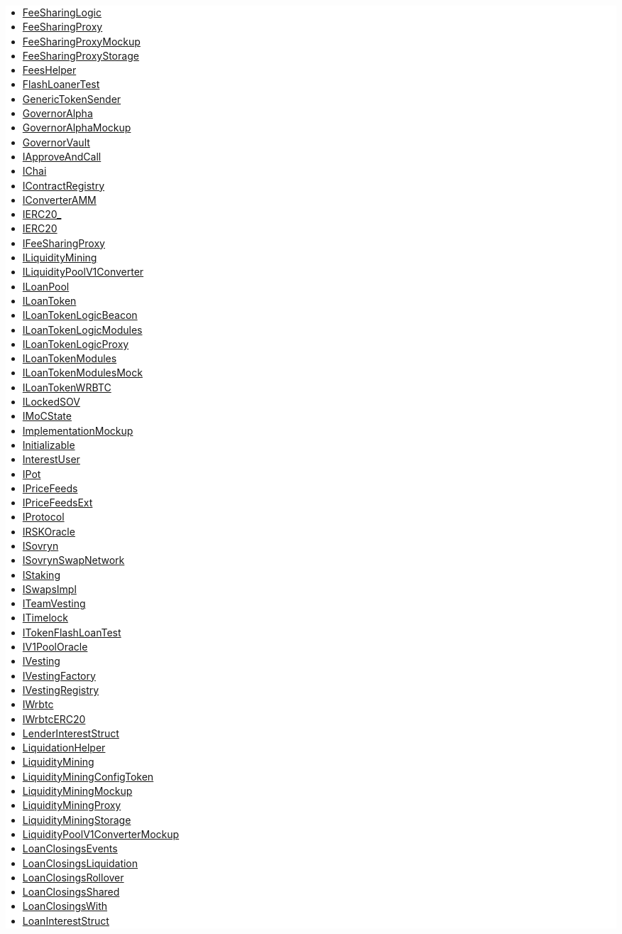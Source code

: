* [FeeSharingLogic](FeeSharingLogic.md)
* [FeeSharingProxy](FeeSharingProxy.md)
* [FeeSharingProxyMockup](FeeSharingProxyMockup.md)
* [FeeSharingProxyStorage](FeeSharingProxyStorage.md)
* [FeesHelper](FeesHelper.md)
* [FlashLoanerTest](FlashLoanerTest.md)
* [GenericTokenSender](GenericTokenSender.md)
* [GovernorAlpha](GovernorAlpha.md)
* [GovernorAlphaMockup](GovernorAlphaMockup.md)
* [GovernorVault](GovernorVault.md)
* [IApproveAndCall](IApproveAndCall.md)
* [IChai](IChai.md)
* [IContractRegistry](IContractRegistry.md)
* [IConverterAMM](IConverterAMM.md)
* [IERC20_](IERC20_.md)
* [IERC20](IERC20.md)
* [IFeeSharingProxy](IFeeSharingProxy.md)
* [ILiquidityMining](ILiquidityMining.md)
* [ILiquidityPoolV1Converter](ILiquidityPoolV1Converter.md)
* [ILoanPool](ILoanPool.md)
* [ILoanToken](ILoanToken.md)
* [ILoanTokenLogicBeacon](ILoanTokenLogicBeacon.md)
* [ILoanTokenLogicModules](ILoanTokenLogicModules.md)
* [ILoanTokenLogicProxy](ILoanTokenLogicProxy.md)
* [ILoanTokenModules](ILoanTokenModules.md)
* [ILoanTokenModulesMock](ILoanTokenModulesMock.md)
* [ILoanTokenWRBTC](ILoanTokenWRBTC.md)
* [ILockedSOV](ILockedSOV.md)
* [IMoCState](IMoCState.md)
* [ImplementationMockup](ImplementationMockup.md)
* [Initializable](Initializable.md)
* [InterestUser](InterestUser.md)
* [IPot](IPot.md)
* [IPriceFeeds](IPriceFeeds.md)
* [IPriceFeedsExt](IPriceFeedsExt.md)
* [IProtocol](IProtocol.md)
* [IRSKOracle](IRSKOracle.md)
* [ISovryn](ISovryn.md)
* [ISovrynSwapNetwork](ISovrynSwapNetwork.md)
* [IStaking](IStaking.md)
* [ISwapsImpl](ISwapsImpl.md)
* [ITeamVesting](ITeamVesting.md)
* [ITimelock](ITimelock.md)
* [ITokenFlashLoanTest](ITokenFlashLoanTest.md)
* [IV1PoolOracle](IV1PoolOracle.md)
* [IVesting](IVesting.md)
* [IVestingFactory](IVestingFactory.md)
* [IVestingRegistry](IVestingRegistry.md)
* [IWrbtc](IWrbtc.md)
* [IWrbtcERC20](IWrbtcERC20.md)
* [LenderInterestStruct](LenderInterestStruct.md)
* [LiquidationHelper](LiquidationHelper.md)
* [LiquidityMining](LiquidityMining.md)
* [LiquidityMiningConfigToken](LiquidityMiningConfigToken.md)
* [LiquidityMiningMockup](LiquidityMiningMockup.md)
* [LiquidityMiningProxy](LiquidityMiningProxy.md)
* [LiquidityMiningStorage](LiquidityMiningStorage.md)
* [LiquidityPoolV1ConverterMockup](LiquidityPoolV1ConverterMockup.md)
* [LoanClosingsEvents](LoanClosingsEvents.md)
* [LoanClosingsLiquidation](LoanClosingsLiquidation.md)
* [LoanClosingsRollover](LoanClosingsRollover.md)
* [LoanClosingsShared](LoanClosingsShared.md)
* [LoanClosingsWith](LoanClosingsWith.md)
* [LoanInterestStruct](LoanInterestStruct.md)